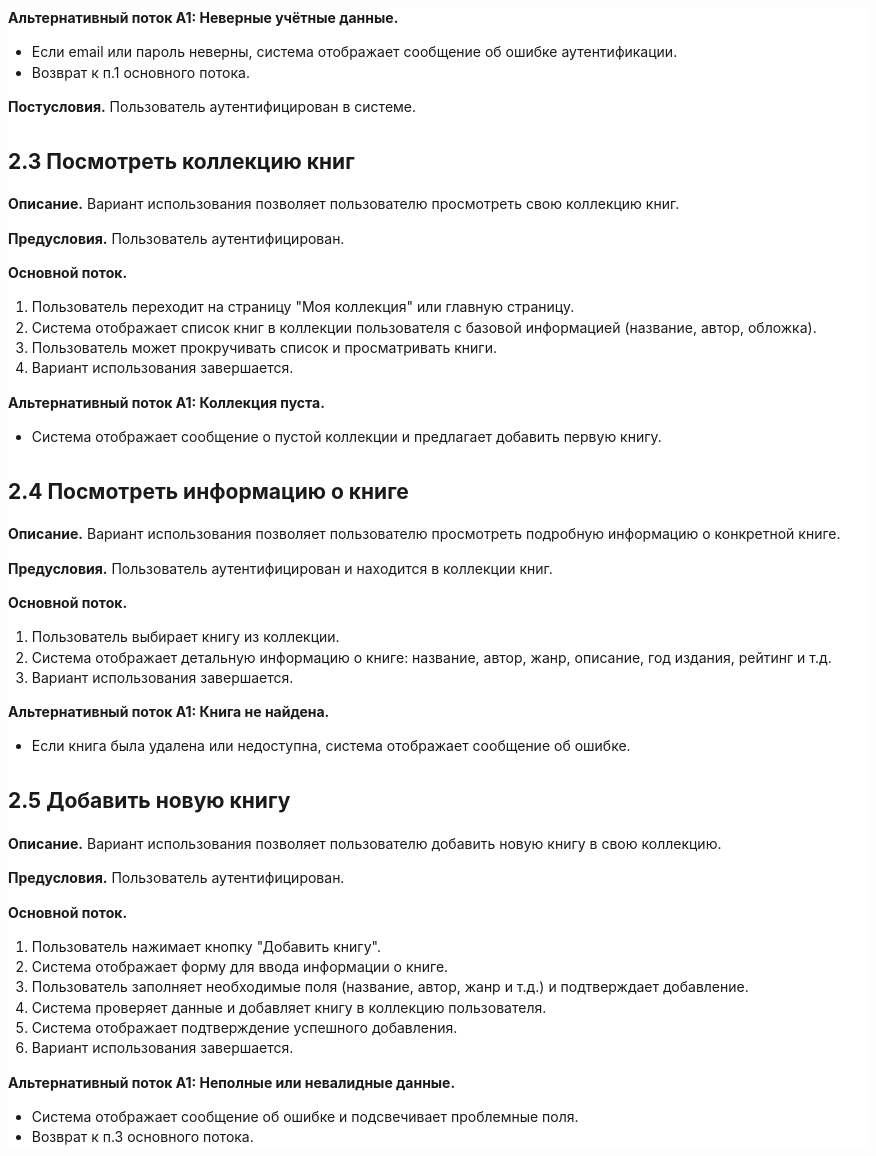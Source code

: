 **Альтернативный поток А1: Неверные учётные данные.**
- Если email или пароль неверны, система отображает сообщение об ошибке аутентификации.
- Возврат к п.1 основного потока.

**Постусловия.** Пользователь аутентифицирован в системе.

## 2.3 Посмотреть коллекцию книг

**Описание.** Вариант использования позволяет пользователю просмотреть свою коллекцию книг.

**Предусловия.** Пользователь аутентифицирован.

**Основной поток.**
1. Пользователь переходит на страницу "Моя коллекция" или главную страницу.
2. Система отображает список книг в коллекции пользователя с базовой информацией (название, автор, обложка).
3. Пользователь может прокручивать список и просматривать книги.
4. Вариант использования завершается.

**Альтернативный поток А1: Коллекция пуста.**
- Система отображает сообщение о пустой коллекции и предлагает добавить первую книгу.

## 2.4 Посмотреть информацию о книге

**Описание.** Вариант использования позволяет пользователю просмотреть подробную информацию о конкретной книге.

**Предусловия.** Пользователь аутентифицирован и находится в коллекции книг.

**Основной поток.**
1. Пользователь выбирает книгу из коллекции.
2. Система отображает детальную информацию о книге: название, автор, жанр, описание, год издания, рейтинг и т.д.
3. Вариант использования завершается.

**Альтернативный поток А1: Книга не найдена.**
- Если книга была удалена или недоступна, система отображает сообщение об ошибке.

## 2.5 Добавить новую книгу

**Описание.** Вариант использования позволяет пользователю добавить новую книгу в свою коллекцию.

**Предусловия.** Пользователь аутентифицирован.

**Основной поток.**
1. Пользователь нажимает кнопку "Добавить книгу".
2. Система отображает форму для ввода информации о книге.
3. Пользователь заполняет необходимые поля (название, автор, жанр и т.д.) и подтверждает добавление.
4. Система проверяет данные и добавляет книгу в коллекцию пользователя.
5. Система отображает подтверждение успешного добавления.
6. Вариант использования завершается.

**Альтернативный поток А1: Неполные или невалидные данные.**
- Система отображает сообщение об ошибке и подсвечивает проблемные поля.
- Возврат к п.3 основного потока.
